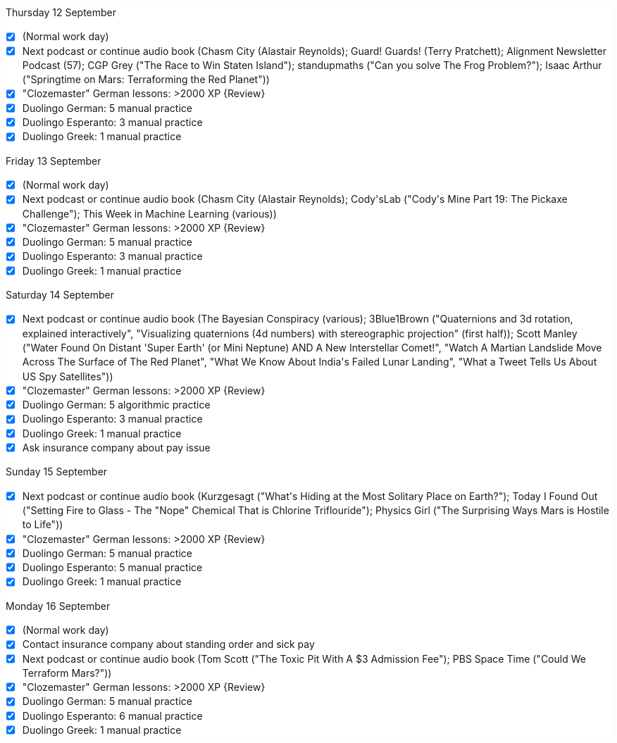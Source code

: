 Thursday 12 September

- [x] (Normal work day)
- [x] Next podcast or continue audio book (Chasm City (Alastair Reynolds); Guard! Guards! (Terry Pratchett); Alignment Newsletter Podcast (57); CGP Grey ("The Race to Win Staten Island"); standupmaths ("Can you solve The Frog Problem?"); Isaac Arthur ("Springtime on Mars: Terraforming the Red Planet"))
- [x] "Clozemaster" German lessons: >2000 XP {Review}
- [x] Duolingo German: 5 manual practice
- [x] Duolingo Esperanto: 3 manual practice
- [x] Duolingo Greek: 1 manual practice

Friday 13 September

- [x] (Normal work day)
- [x] Next podcast or continue audio book (Chasm City (Alastair Reynolds); Cody'sLab ("Cody's Mine Part 19: The Pickaxe Challenge"); This Week in Machine Learning (various))
- [x] "Clozemaster" German lessons: >2000 XP {Review}
- [x] Duolingo German: 5 manual practice
- [x] Duolingo Esperanto: 3 manual practice
- [x] Duolingo Greek: 1 manual practice

Saturday 14 September

- [x] Next podcast or continue audio book (The Bayesian Conspiracy (various); 3Blue1Brown ("Quaternions and 3d rotation, explained interactively", "Visualizing quaternions (4d numbers) with stereographic projection" (first half)); Scott Manley ("Water Found On Distant 'Super Earth' (or Mini Neptune) AND A New Interstellar Comet!", "Watch A Martian Landslide Move Across The Surface of The Red Planet", "What We Know About India's Failed Lunar Landing", "What a Tweet Tells Us About US Spy Satellites"))
- [x] "Clozemaster" German lessons: >2000 XP {Review}
- [x] Duolingo German: 5 algorithmic practice
- [x] Duolingo Esperanto: 3 manual practice
- [x] Duolingo Greek: 1 manual practice
- [x] Ask insurance company about pay issue

Sunday 15 September

- [x] Next podcast or continue audio book (Kurzgesagt ("What's Hiding at the Most Solitary Place on Earth?"); Today I Found Out ("Setting Fire to Glass - The "Nope" Chemical That is Chlorine Triflouride"); Physics Girl ("The Surprising Ways Mars is Hostile to Life"))
- [x] "Clozemaster" German lessons: >2000 XP {Review}
- [x] Duolingo German: 5 manual practice
- [x] Duolingo Esperanto: 5 manual practice
- [x] Duolingo Greek: 1 manual practice

Monday 16 September

- [x] (Normal work day)
- [x] Contact insurance company about standing order and sick pay
- [x] Next podcast or continue audio book (Tom Scott ("The Toxic Pit With A $3 Admission Fee"); PBS Space Time ("Could We Terraform Mars?"))
- [x] "Clozemaster" German lessons: >2000 XP {Review}
- [x] Duolingo German: 5 manual practice
- [x] Duolingo Esperanto: 6 manual practice
- [x] Duolingo Greek: 1 manual practice
